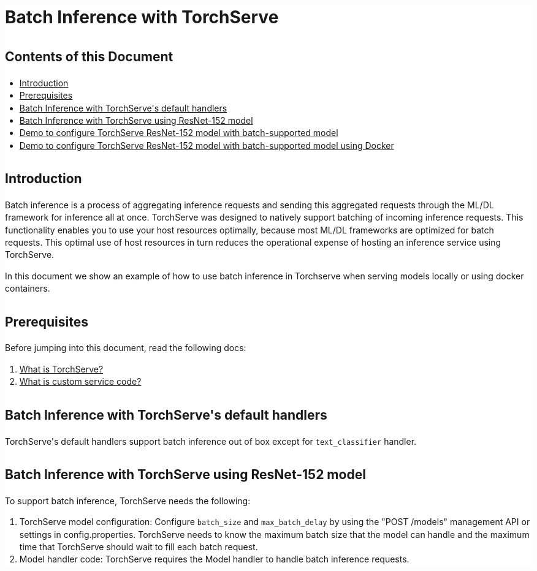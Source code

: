 # Batch Inference with TorchServe

## Contents of this Document

* [Introduction](#introduction)
* [Prerequisites](#prerequisites)
* [Batch Inference with TorchServe's default handlers](#batch-inference-with-torchserves-default-handlers)
* [Batch Inference with TorchServe using ResNet-152 model](#batch-inference-with-torchserve-using-resnet-152-model)  
* [Demo to configure TorchServe ResNet-152 model with batch-supported model](#demo-to-configure-torchServe-resNet-152-model-with-batch-supported-model)
* [Demo to configure TorchServe ResNet-152 model with batch-supported model using Docker](#demo-to-configure-torchServe-resNet-152-model-with-batch-supported-model-using-docker)

## Introduction

Batch inference is a process of aggregating inference requests and sending this aggregated requests through the ML/DL framework for inference all at once.
TorchServe was designed to natively support batching of incoming inference requests. This functionality enables you to use your host resources optimally,
because most ML/DL frameworks are optimized for batch requests.
This optimal use of host resources in turn reduces the operational expense of hosting an inference service using TorchServe.

In this document we show an example of how to use batch inference in Torchserve when serving models locally or using docker containers. 

## Prerequisites

Before jumping into this document, read the following docs:

1. [What is TorchServe?](../README.md)
1. [What is custom service code?](custom_service.md)

## Batch Inference with TorchServe's default handlers

TorchServe's default handlers support batch inference out of box except for `text_classifier` handler.

## Batch Inference with TorchServe using ResNet-152 model

To support batch inference, TorchServe needs the following:

1. TorchServe model configuration: Configure `batch_size` and `max_batch_delay` by using the  "POST /models" management API or settings in config.properties.
   TorchServe needs to know the maximum batch size that the model can handle and the maximum time that TorchServe should wait to fill each batch request.
2. Model handler code: TorchServe requires the Model handler to handle batch inference requests.

